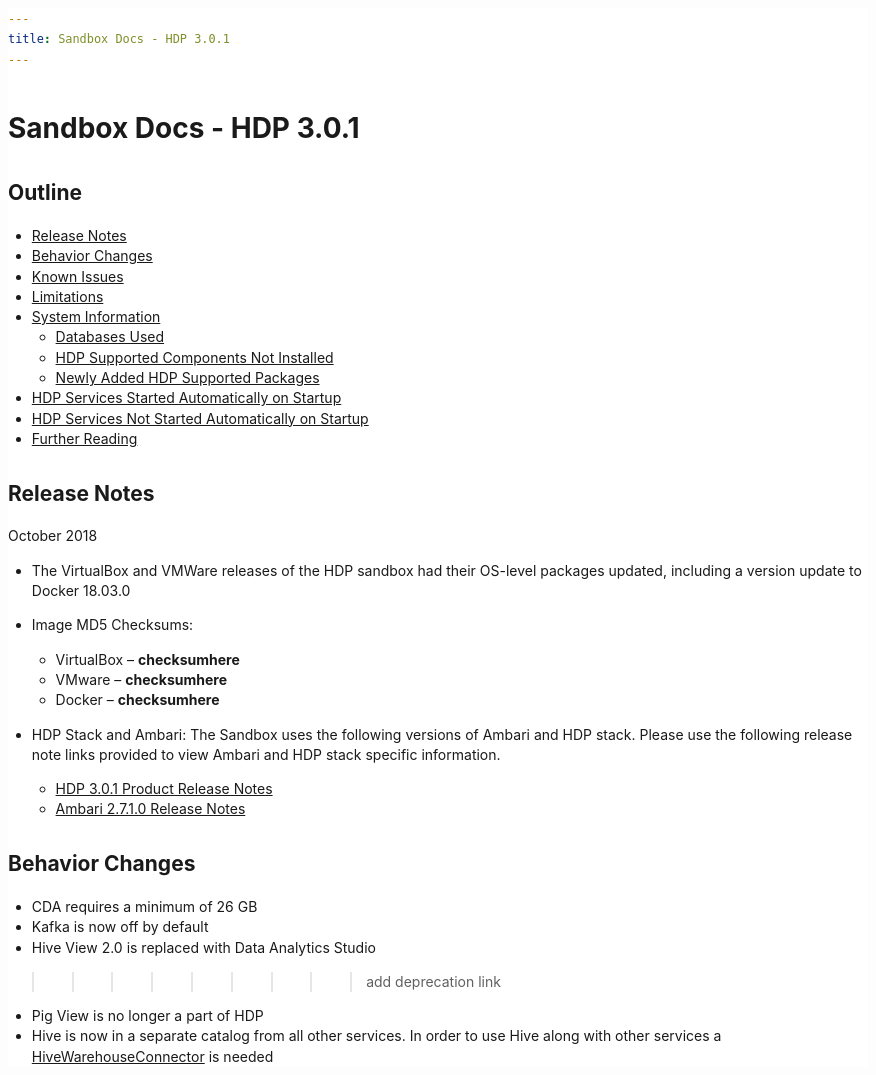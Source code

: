 ```yaml
---
title: Sandbox Docs - HDP 3.0.1
---
```


# Sandbox Docs - HDP 3.0.1

## Outline

- [Release Notes](#release-notes)
- [Behavior Changes](#behavior-changes)
- [Known Issues](#known-issues)
- [Limitations](#limitations)
- [System Information](#system-information)
  - [Databases Used](#databases-used)
  - [HDP Supported Components Not Installed](#hdp-supported-components-not-installed)
  - [Newly Added HDP Supported Packages](#newly-added-hdp-supported-packages)
- [HDP Services Started Automatically on Startup](#hdp-services-started-automatically-on-startup)
- [HDP Services Not Started Automatically on Startup](#hdp-services-not-started-automatically-on-startup)
- [Further Reading](#further-reading)

## Release Notes

October 2018

- The VirtualBox and VMWare releases of the HDP sandbox had their OS-level packages updated, including a version update to Docker 18.03.0

- Image MD5 Checksums:
  - VirtualBox – **checksumhere**
  - VMware – **checksumhere**
  - Docker – **checksumhere**

- HDP Stack and Ambari: The Sandbox uses the following versions of Ambari and HDP stack. Please use the following release note links provided to view Ambari and HDP stack specific information.
  - [HDP 3.0.1 Product Release Notes](https://docs.hortonworks.com/HDPDocuments/HDP3/HDP-3.0.1/release-notes/content/relnotes.html)
  - [Ambari 2.7.1.0 Release Notes](https://docs.hortonworks.com/HDPDocuments/Ambari-2.7.1.0/bk_ambari-release-notes/content/ch_relnotes-ambari-2.7.1.0.html)

## Behavior Changes

- CDA requires a minimum of 26 GB
- Kafka is now off by default
- Hive View 2.0 is replaced with Data Analytics Studio

>>>>>>>>> add deprecation link

- Pig View is no longer a part of HDP
- Hive is now in a separate catalog from all other services. In order to use Hive along with other services a [HiveWarehouseConnector](https://docs.hortonworks.com/HDPDocuments/HDP3/HDP-3.0.1/integrating-hive/content/hive_hivewarehouseconnector_for_handling_apache_spark_data.html) is needed

